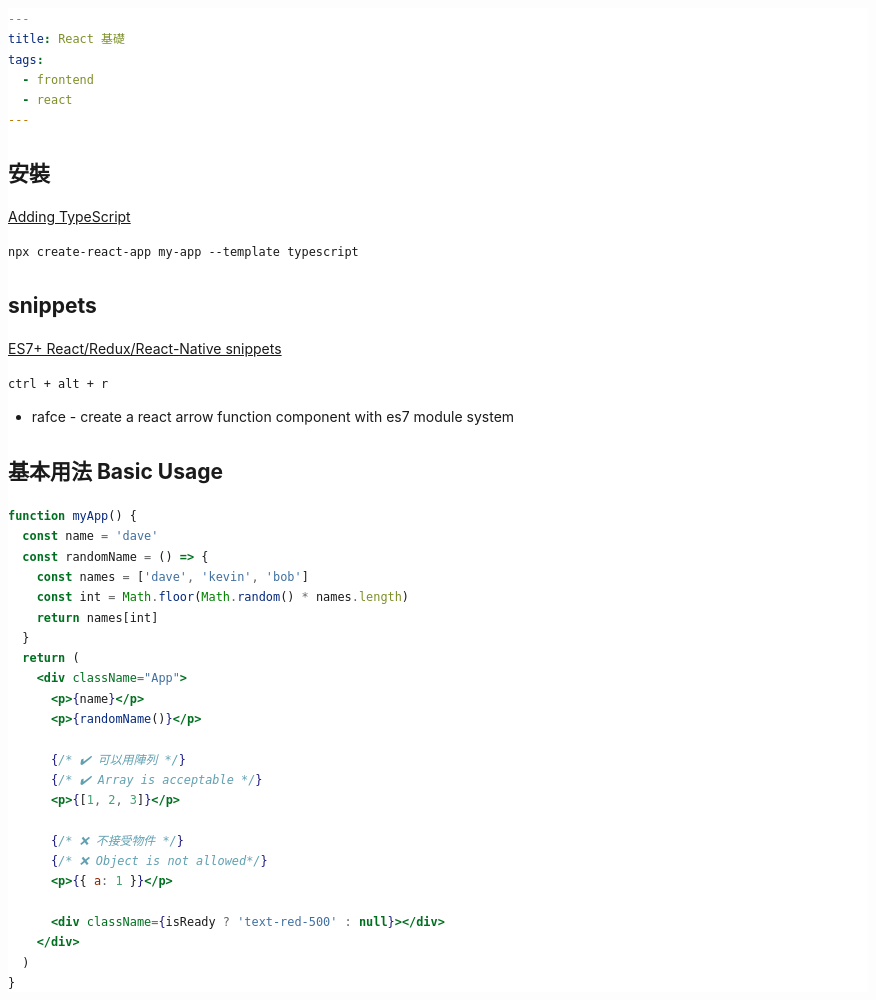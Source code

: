 ```yaml
---
title: React 基礎
tags:
  - frontend
  - react
---
```


## 安裝

[Adding TypeScript](https://create-react-app.dev/docs/adding-typescript/)

```terminal
npx create-react-app my-app --template typescript
```

## snippets

[ES7+ React/Redux/React-Native snippets](https://marketplace.visualstudio.com/items?itemName=dsznajder.es7-react-js-snippets)

```vscode
ctrl + alt + r
```

- rafce - create a react arrow function component with es7 module system

## 基本用法 Basic Usage

```jsx
function myApp() {
  const name = 'dave'
  const randomName = () => {
    const names = ['dave', 'kevin', 'bob']
    const int = Math.floor(Math.random() * names.length)
    return names[int]
  }
  return (
    <div className="App">
      <p>{name}</p>
      <p>{randomName()}</p>

      {/* ✔️ 可以用陣列 */}
      {/* ✔️ Array is acceptable */}
      <p>{[1, 2, 3]}</p>

      {/* ❌ 不接受物件 */}
      {/* ❌ Object is not allowed*/}
      <p>{{ a: 1 }}</p>

      <div className={isReady ? 'text-red-500' : null}></div>
    </div>
  )
}
```
